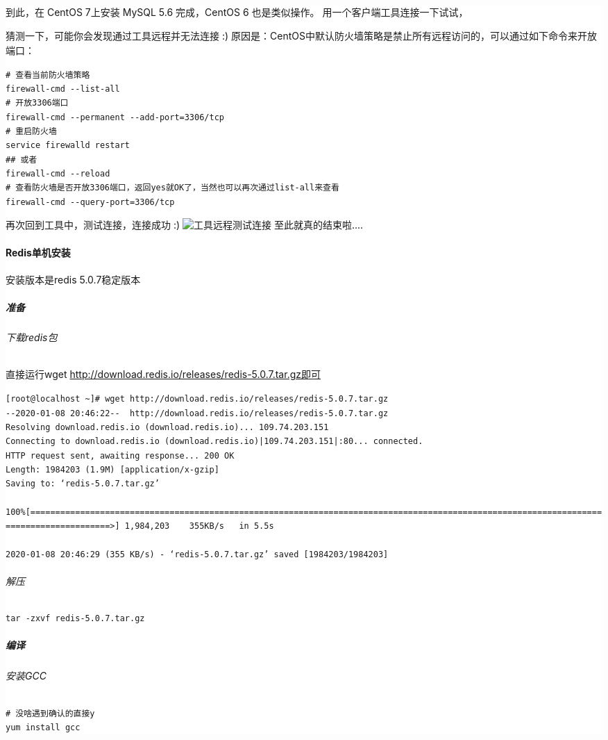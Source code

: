 到此，在 CentOS 7上安装 MySQL 5.6 完成，CentOS 6 也是类似操作。
用一个客户端工具连接一下试试，

猜测一下，可能你会发现通过工具远程并无法连接 :)
原因是：CentOS中默认防火墙策略是禁止所有远程访问的，可以通过如下命令来开放端口：
```shell
# 查看当前防火墙策略
firewall-cmd --list-all
# 开放3306端口
firewall-cmd --permanent --add-port=3306/tcp
# 重启防火墙
service firewalld restart
## 或者
firewall-cmd --reload
# 查看防火墙是否开放3306端口，返回yes就OK了，当然也可以再次通过list-all来查看
firewall-cmd --query-port=3306/tcp
```

再次回到工具中，测试连接，连接成功 :)
![工具远程测试连接](ca10a347/ConnetMySQLSuccesfully.jpg)
至此就真的结束啦....

#### Redis单机安装
安装版本是redis 5.0.7稳定版本
##### 准备
###### 下载redis包
直接运行wget http://download.redis.io/releases/redis-5.0.7.tar.gz即可
```shell
[root@localhost ~]# wget http://download.redis.io/releases/redis-5.0.7.tar.gz
--2020-01-08 20:46:22--  http://download.redis.io/releases/redis-5.0.7.tar.gz
Resolving download.redis.io (download.redis.io)... 109.74.203.151
Connecting to download.redis.io (download.redis.io)|109.74.203.151|:80... connected.
HTTP request sent, awaiting response... 200 OK
Length: 1984203 (1.9M) [application/x-gzip]
Saving to: ‘redis-5.0.7.tar.gz’

100%[========================================================================================================================================>] 1,984,203    355KB/s   in 5.5s   

2020-01-08 20:46:29 (355 KB/s) - ‘redis-5.0.7.tar.gz’ saved [1984203/1984203]
```

###### 解压
```shell
tar -zxvf redis-5.0.7.tar.gz
```

##### 编译
###### 安装GCC
```shell
# 没啥遇到确认的直接y
yum install gcc
```
